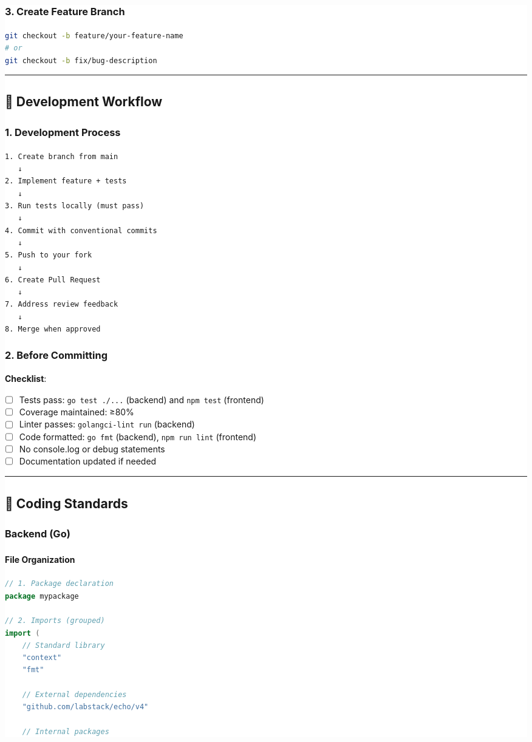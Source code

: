 ### 3. Create Feature Branch

```bash
git checkout -b feature/your-feature-name
# or
git checkout -b fix/bug-description
```

---

## 🔄 Development Workflow

### 1. Development Process

```
1. Create branch from main
   ↓
2. Implement feature + tests
   ↓
3. Run tests locally (must pass)
   ↓
4. Commit with conventional commits
   ↓
5. Push to your fork
   ↓
6. Create Pull Request
   ↓
7. Address review feedback
   ↓
8. Merge when approved
```

### 2. Before Committing

**Checklist**:
- [ ] Tests pass: `go test ./...` (backend) and `npm test` (frontend)
- [ ] Coverage maintained: ≥80%
- [ ] Linter passes: `golangci-lint run` (backend)
- [ ] Code formatted: `go fmt` (backend), `npm run lint` (frontend)
- [ ] No console.log or debug statements
- [ ] Documentation updated if needed

---

## 📝 Coding Standards

### Backend (Go)

#### File Organization

```go
// 1. Package declaration
package mypackage

// 2. Imports (grouped)
import (
    // Standard library
    "context"
    "fmt"
    
    // External dependencies
    "github.com/labstack/echo/v4"
    
    // Internal packages
```